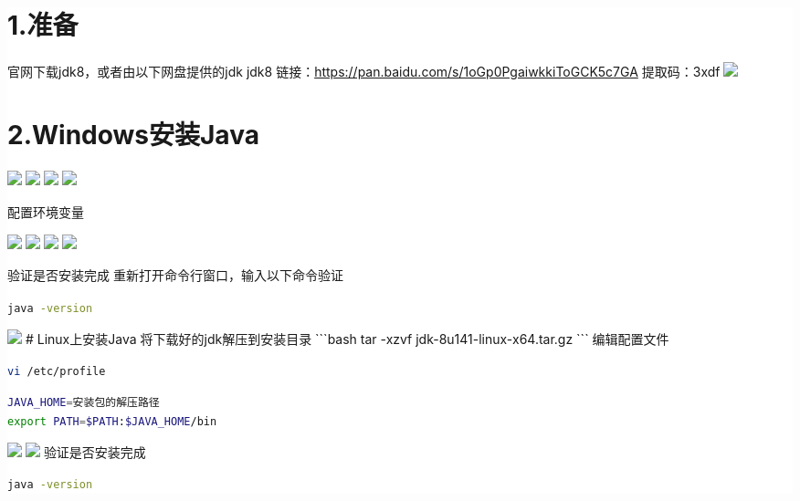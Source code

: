 ﻿# 1.准备
官网下载jdk8，或者由以下网盘提供的jdk
jdk8
链接：https://pan.baidu.com/s/1oGp0PgaiwkkiToGCK5c7GA 
提取码：3xdf
<img src="https://img-blog.csdnimg.cn/c8ff3eca16834b8fb01a45e639920431.png?x-oss-process=image/watermark,type_ZmFuZ3poZW5naGVpdGk,shadow_10,text_aHR0cHM6Ly9ibG9nLmNzZG4ubmV0L2FfaHVpX3RhaV9sYW5n,size_16,color_FFFFFF,t_70#pic_center" width="80%"/>

# 2.Windows安装Java

<img src="https://img-blog.csdnimg.cn/cb05ab2027ab4b6eb209c50346e1f1d1.png?x-oss-process=image/watermark,type_ZmFuZ3poZW5naGVpdGk,shadow_10,text_aHR0cHM6Ly9ibG9nLmNzZG4ubmV0L2FfaHVpX3RhaV9sYW5n,size_16,color_FFFFFF,t_70#pic_center" width="80%"/>

<img src="https://img-blog.csdnimg.cn/9c6d43e9ea504e8d97e7a9a1dbd06353.png?x-oss-process=image/watermark,type_ZmFuZ3poZW5naGVpdGk,shadow_10,text_aHR0cHM6Ly9ibG9nLmNzZG4ubmV0L2FfaHVpX3RhaV9sYW5n,size_16,color_FFFFFF,t_70#pic_center" width="80%"/>


<img src="https://img-blog.csdnimg.cn/acf6673c734f42b1aebb6974891c3ba7.png?x-oss-process=image/watermark,type_ZmFuZ3poZW5naGVpdGk,shadow_10,text_aHR0cHM6Ly9ibG9nLmNzZG4ubmV0L2FfaHVpX3RhaV9sYW5n,size_16,color_FFFFFF,t_70#pic_center" width="80%"/>


<img src="https://img-blog.csdnimg.cn/67ac806bf45a4afe8d5b644e61e00a82.png?x-oss-process=image/watermark,type_ZmFuZ3poZW5naGVpdGk,shadow_10,text_aHR0cHM6Ly9ibG9nLmNzZG4ubmV0L2FfaHVpX3RhaV9sYW5n,size_16,color_FFFFFF,t_70#pic_center" width="80%"/>

配置环境变量

<img src="https://img-blog.csdnimg.cn/936d1e2bfc964b25807d97bd5a957682.png?x-oss-process=image/watermark,type_ZmFuZ3poZW5naGVpdGk,shadow_10,text_aHR0cHM6Ly9ibG9nLmNzZG4ubmV0L2FfaHVpX3RhaV9sYW5n,size_16,color_FFFFFF,t_70#pic_center" width="80%"/>

<img src="https://img-blog.csdnimg.cn/010e335431ca435d86bb614fd8202e34.png?x-oss-process=image/watermark,type_ZmFuZ3poZW5naGVpdGk,shadow_10,text_aHR0cHM6Ly9ibG9nLmNzZG4ubmV0L2FfaHVpX3RhaV9sYW5n,size_16,color_FFFFFF,t_70#pic_center" width="80%"/>


<img src="https://img-blog.csdnimg.cn/2e0b55cd5f554c0793b50592279dbd13.png?x-oss-process=image/watermark,type_ZmFuZ3poZW5naGVpdGk,shadow_10,text_aHR0cHM6Ly9ibG9nLmNzZG4ubmV0L2FfaHVpX3RhaV9sYW5n,size_16,color_FFFFFF,t_70#pic_center" width="80%"/>

<img src="https://img-blog.csdnimg.cn/6693f2eef52a4fc29839d1f42e61920d.png?x-oss-process=image/watermark,type_ZmFuZ3poZW5naGVpdGk,shadow_10,text_aHR0cHM6Ly9ibG9nLmNzZG4ubmV0L2FfaHVpX3RhaV9sYW5n,size_16,color_FFFFFF,t_70#pic_center" width="80%"/>

验证是否安装完成
重新打开命令行窗口，输入以下命令验证

```bash
java -version
```

<img src="https://img-blog.csdnimg.cn/03a4f4aa9f20401c91226d084ad9624d.png?x-oss-process=image/watermark,type_ZmFuZ3poZW5naGVpdGk,shadow_10,text_aHR0cHM6Ly9ibG9nLmNzZG4ubmV0L2FfaHVpX3RhaV9sYW5n,size_16,color_FFFFFF,t_70#pic_center" width="80%"/>
# Linux上安装Java
将下载好的jdk解压到安装目录
```bash
 tar -xzvf jdk-8u141-linux-x64.tar.gz
```
编辑配置文件

```bash
vi /etc/profile
```

```bash
JAVA_HOME=安装包的解压路径
export PATH=$PATH:$JAVA_HOME/bin
```

<img src="https://img-blog.csdnimg.cn/c91706e6d3eb48ecb023f045af6ea6d5.png?x-oss-process=image/watermark,type_ZmFuZ3poZW5naGVpdGk,shadow_10,text_aHR0cHM6Ly9ibG9nLmNzZG4ubmV0L2FfaHVpX3RhaV9sYW5n,size_16,color_FFFFFF,t_70#pic_center" width="80%"/>


<img src="https://img-blog.csdnimg.cn/60a1ec482850487cb09f46adc171f982.png?x-oss-process=image/watermark,type_ZmFuZ3poZW5naGVpdGk,shadow_10,text_aHR0cHM6Ly9ibG9nLmNzZG4ubmV0L2FfaHVpX3RhaV9sYW5n,size_16,color_FFFFFF,t_70#pic_center" width="80%"/>
验证是否安装完成

```bash
java -version
```
